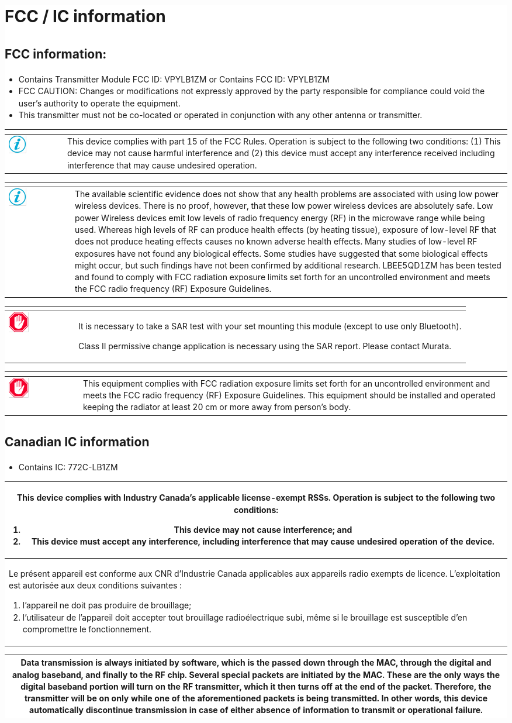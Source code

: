 # FCC / IC information

## &#x20;FCC information:

* Contains Transmitter Module FCC ID: VPYLB1ZM or Contains FCC ID: VPYLB1ZM
* FCC CAUTION: Changes or modifications not expressly approved by the party responsible for compliance could void the user’s authority to operate the equipment.
* This transmitter must not be co-located or operated in conjunction with any other antenna or transmitter.

<table data-header-hidden><thead><tr><th width="86"></th><th></th></tr></thead><tbody><tr><td><img src="../../.gitbook/assets/info-box.png" alt="" data-size="original"></td><td>This device complies with part 15 of the FCC Rules. Operation is subject to the following two conditions: (1) This device may not cause harmful interference and (2) this device must accept any interference received including interference that may cause undesired operation.</td></tr></tbody></table>

&#x20;

<table data-header-hidden><thead><tr><th width="99"></th><th></th></tr></thead><tbody><tr><td><img src="../../.gitbook/assets/info-box.png" alt="" data-size="original"></td><td>The available scientific evidence does not show that any health problems are associated with using low power wireless devices. There is no proof, however, that these low power wireless devices are absolutely safe. Low power Wireless devices emit low levels of radio frequency energy (RF) in the microwave range while being used. Whereas high levels of RF can produce health effects (by heating tissue), exposure of low-level RF that does not produce heating effects causes no known adverse health effects. Many studies of low-level RF exposures have not found any biological effects. Some studies have suggested that some biological effects might occur, but such findings have not been confirmed by additional research. LBEE5QD1ZM has been tested and found to comply with FCC radiation exposure limits set forth for an uncontrolled environment and meets the FCC radio frequency (RF) Exposure Guidelines.</td></tr></tbody></table>

&#x20;

<table data-header-hidden><thead><tr><th width="105"></th><th></th></tr></thead><tbody><tr><td><img src="../../.gitbook/assets/stop-hand.png" alt="" data-size="original"></td><td><p>It is necessary to take a SAR test with your set mounting this module (except to use only Bluetooth).</p><p>Class II permissive change application is necessary using the SAR report. Please contact Murata.</p></td></tr></tbody></table>

&#x20;

<table data-header-hidden><thead><tr><th width="113"></th><th></th></tr></thead><tbody><tr><td><img src="../../.gitbook/assets/stop-hand.png" alt="" data-size="original"></td><td>This equipment complies with FCC radiation exposure limits set forth for an uncontrolled environment and meets the FCC radio frequency (RF) Exposure Guidelines. This equipment should be installed and operated keeping the radiator at least 20 cm or more away from person’s body.</td></tr></tbody></table>

## Canadian IC information

* Contains IC: 772C-LB1ZM

| <p>This device complies with Industry Canada’s applicable license-exempt RSSs. Operation is subject to the following two conditions:</p><ol start="1"><li>This device may not cause interference; and</li><li>This device must accept any interference, including interference that may cause undesired operation of the device.</li></ol>                                                                                       |
| -------------------------------------------------------------------------------------------------------------------------------------------------------------------------------------------------------------------------------------------------------------------------------------------------------------------------------------------------------------------------------------------------------------------------------- |
| <p>Le présent appareil est conforme aux CNR d’Industrie Canada applicables aux appareils radio exempts de licence. L’exploitation est autorisée aux deux conditions suivantes :</p><ol start="1"><li>l’appareil ne doit pas produire de brouillage;</li><li>l’utilisateur de l’appareil doit accepter tout brouillage radioélectrique subi, même si le brouillage est susceptible d’en compromettre le fonctionnement.</li></ol> |

&#x20;

| Data transmission is always initiated by software, which is the passed down through the MAC, through the digital and analog baseband, and finally to the RF chip. Several special packets are initiated by the MAC. These are the only ways the digital baseband portion will turn on the RF transmitter, which it then turns off at the end of the packet. Therefore, the transmitter will be on only while one of the aforementioned packets is being transmitted. In other words, this device automatically discontinue transmission in case of either absence of information to transmit or operational failure.                                            |
| --------------------------------------------------------------------------------------------------------------------------------------------------------------------------------------------------------------------------------------------------------------------------------------------------------------------------------------------------------------------------------------------------------------------------------------------------------------------------------------------------------------------------------------------------------------------------------------------------------------------------------------------------------------- |